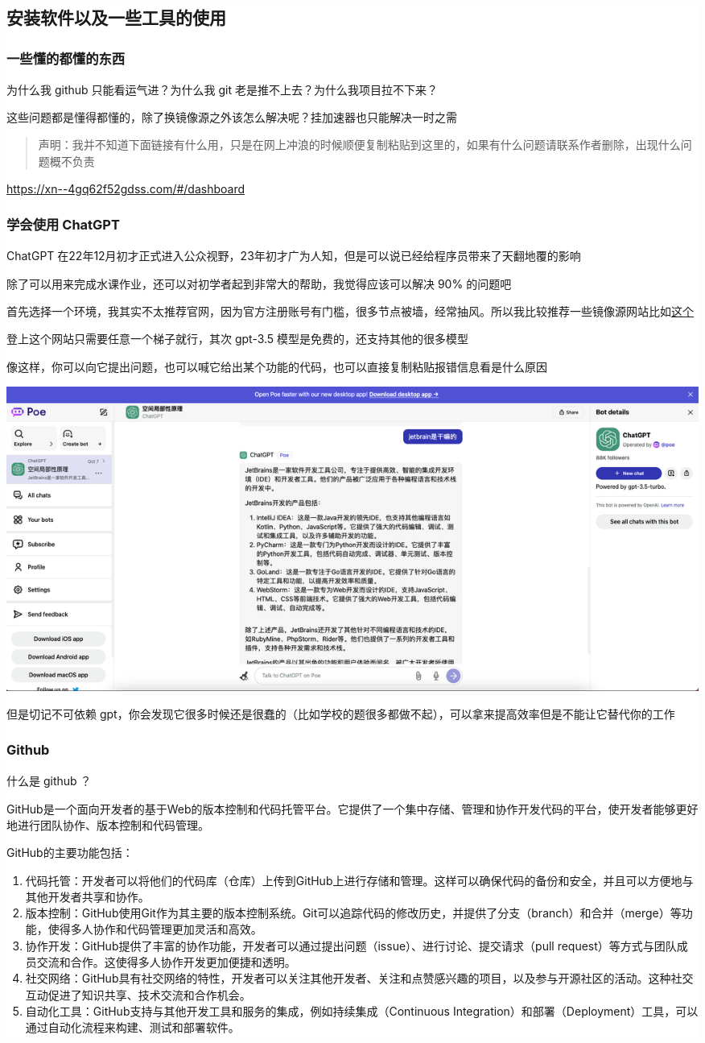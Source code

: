 ## 安装软件以及一些工具的使用

### 一些懂的都懂的东西

为什么我 github 只能看运气进？为什么我 git 老是推不上去？为什么我项目拉不下来？

这些问题都是懂得都懂的，除了换镜像源之外该怎么解决呢？挂加速器也只能解决一时之需

> 声明：我并不知道下面链接有什么用，只是在网上冲浪的时候顺便复制粘贴到这里的，如果有什么问题请联系作者删除，出现什么问题概不负责

https://xn--4gq62f52gdss.com/#/dashboard

### 学会使用 ChatGPT

ChatGPT 在22年12月初才正式进入公众视野，23年初才广为人知，但是可以说已经给程序员带来了天翻地覆的影响

除了可以用来完成水课作业，还可以对初学者起到非常大的帮助，我觉得应该可以解决 90% 的问题吧

首先选择一个环境，我其实不太推荐官网，因为官方注册账号有门槛，很多节点被墙，经常抽风。所以我比较推荐一些镜像源网站比如[这个](https://poe.com/)

登上这个网站只需要任意一个梯子就行，其次 gpt-3.5 模型是免费的，还支持其他的很多模型

像这样，你可以向它提出问题，也可以喊它给出某个功能的代码，也可以直接复制粘贴报错信息看是什么原因

![image-20231008104402198](./images/image-20231008104402198.png)

但是切记不可依赖 gpt，你会发现它很多时候还是很蠢的（比如学校的题很多都做不起），可以拿来提高效率但是不能让它替代你的工作

### Github

什么是 github ？

GitHub是一个面向开发者的基于Web的版本控制和代码托管平台。它提供了一个集中存储、管理和协作开发代码的平台，使开发者能够更好地进行团队协作、版本控制和代码管理。

GitHub的主要功能包括：

1. 代码托管：开发者可以将他们的代码库（仓库）上传到GitHub上进行存储和管理。这样可以确保代码的备份和安全，并且可以方便地与其他开发者共享和协作。
2. 版本控制：GitHub使用Git作为其主要的版本控制系统。Git可以追踪代码的修改历史，并提供了分支（branch）和合并（merge）等功能，使得多人协作和代码管理更加灵活和高效。
3. 协作开发：GitHub提供了丰富的协作功能，开发者可以通过提出问题（issue）、进行讨论、提交请求（pull request）等方式与团队成员交流和合作。这使得多人协作开发更加便捷和透明。
4. 社交网络：GitHub具有社交网络的特性，开发者可以关注其他开发者、关注和点赞感兴趣的项目，以及参与开源社区的活动。这种社交互动促进了知识共享、技术交流和合作机会。
5. 自动化工具：GitHub支持与其他开发工具和服务的集成，例如持续集成（Continuous Integration）和部署（Deployment）工具，可以通过自动化流程来构建、测试和部署软件。
